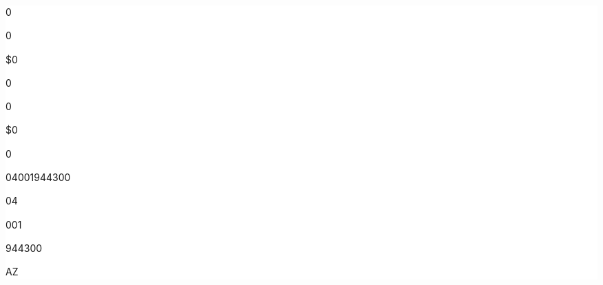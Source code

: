 0
</td>

<td style="text-align:right;">

0
</td>

<td style="text-align:left;">

\$0
</td>

<td style="text-align:right;">

0
</td>

<td style="text-align:right;">

0
</td>

<td style="text-align:left;">

\$0
</td>

<td style="text-align:right;">

0
</td>

</tr>

<tr>

<td style="text-align:left;">

04001944300
</td>

<td style="text-align:left;">

04
</td>

<td style="text-align:left;">

001
</td>

<td style="text-align:left;">

944300
</td>

<td style="text-align:left;">

AZ
</td>
